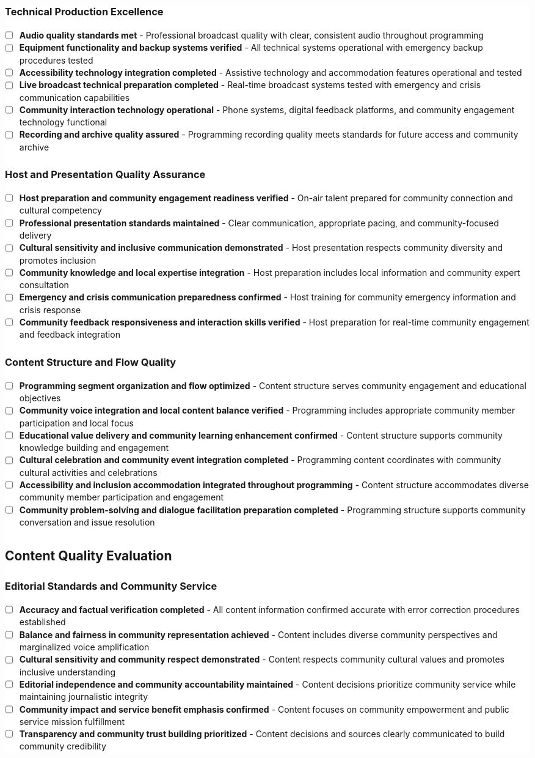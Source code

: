 ### Technical Production Excellence
- [ ] **Audio quality standards met** - Professional broadcast quality with clear, consistent audio throughout programming
- [ ] **Equipment functionality and backup systems verified** - All technical systems operational with emergency backup procedures tested
- [ ] **Accessibility technology integration completed** - Assistive technology and accommodation features operational and tested
- [ ] **Live broadcast technical preparation completed** - Real-time broadcast systems tested with emergency and crisis communication capabilities
- [ ] **Community interaction technology operational** - Phone systems, digital feedback platforms, and community engagement technology functional
- [ ] **Recording and archive quality assured** - Programming recording quality meets standards for future access and community archive

### Host and Presentation Quality Assurance
- [ ] **Host preparation and community engagement readiness verified** - On-air talent prepared for community connection and cultural competency
- [ ] **Professional presentation standards maintained** - Clear communication, appropriate pacing, and community-focused delivery
- [ ] **Cultural sensitivity and inclusive communication demonstrated** - Host presentation respects community diversity and promotes inclusion
- [ ] **Community knowledge and local expertise integration** - Host preparation includes local information and community expert consultation
- [ ] **Emergency and crisis communication preparedness confirmed** - Host training for community emergency information and crisis response
- [ ] **Community feedback responsiveness and interaction skills verified** - Host preparation for real-time community engagement and feedback integration

### Content Structure and Flow Quality
- [ ] **Programming segment organization and flow optimized** - Content structure serves community engagement and educational objectives
- [ ] **Community voice integration and local content balance verified** - Programming includes appropriate community member participation and local focus
- [ ] **Educational value delivery and community learning enhancement confirmed** - Content structure supports community knowledge building and engagement
- [ ] **Cultural celebration and community event integration completed** - Programming content coordinates with community cultural activities and celebrations
- [ ] **Accessibility and inclusion accommodation integrated throughout programming** - Content structure accommodates diverse community member participation and engagement
- [ ] **Community problem-solving and dialogue facilitation preparation completed** - Programming structure supports community conversation and issue resolution

## Content Quality Evaluation

### Editorial Standards and Community Service
- [ ] **Accuracy and factual verification completed** - All content information confirmed accurate with error correction procedures established
- [ ] **Balance and fairness in community representation achieved** - Content includes diverse community perspectives and marginalized voice amplification
- [ ] **Cultural sensitivity and community respect demonstrated** - Content respects community cultural values and promotes inclusive understanding
- [ ] **Editorial independence and community accountability maintained** - Content decisions prioritize community service while maintaining journalistic integrity
- [ ] **Community impact and service benefit emphasis confirmed** - Content focuses on community empowerment and public service mission fulfillment
- [ ] **Transparency and community trust building prioritized** - Content decisions and sources clearly communicated to build community credibility
